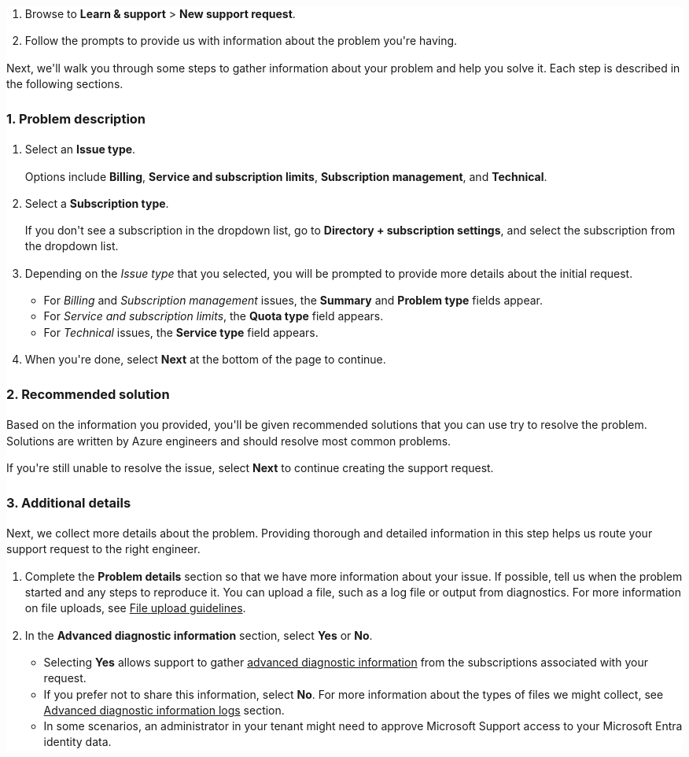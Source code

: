 1. Browse to **Learn & support** > **New support request**.

1. Follow the prompts to provide us with information about the problem you're having.

Next, we'll walk you through some steps to gather information about your problem and help you solve it. Each step is described in the following sections.

### 1. Problem description

1. Select an **Issue type**.

   Options include **Billing**, **Service and subscription limits**, **Subscription management**, and **Technical**.

1. Select a **Subscription type**.

   If you don't see a subscription in the dropdown list, go to **Directory + subscription settings**, and select the subscription from the dropdown list.

1. Depending on the *Issue type* that you selected, you will be prompted to provide more details about the initial request.

   - For *Billing* and *Subscription management* issues, the **Summary** and **Problem type** fields appear.
   - For *Service and subscription limits*, the **Quota type** field appears.
   - For *Technical* issues, the **Service type** field appears.

1. When you're done, select **Next** at the bottom of the page to continue.

### 2. Recommended solution

Based on the information you provided, you'll be given recommended solutions that you can use try to resolve the problem. Solutions are written by Azure engineers and should resolve most common problems.

If you're still unable to resolve the issue, select **Next** to continue creating the support request.

### 3. Additional details

Next, we collect more details about the problem. Providing thorough and detailed information in this step helps us route your support request to the right engineer.

1. Complete the **Problem details** section so that we have more information about your issue. If possible, tell us when the problem started and any steps to reproduce it. You can upload a file, such as a log file or output from diagnostics. For more information on file uploads, see [File upload guidelines](/azure/azure-portal/supportability/how-to-manage-azure-support-request#file-upload-guidelines).

1. In the **Advanced diagnostic information** section, select **Yes** or **No**.

    - Selecting **Yes** allows support to gather [advanced diagnostic information](https://azure.microsoft.com/support/legal/support-diagnostic-information-collection/) from the subscriptions associated with your request.
    - If you prefer not to share this information, select **No**. For more information about the types of files we might collect, see [Advanced diagnostic information logs](/azure/azure-portal/supportability/how-to-create-azure-support-request#advanced-diagnostic-information-logs) section.
    - In some scenarios, an administrator in your tenant might need to approve Microsoft Support access to your Microsoft Entra identity data.
